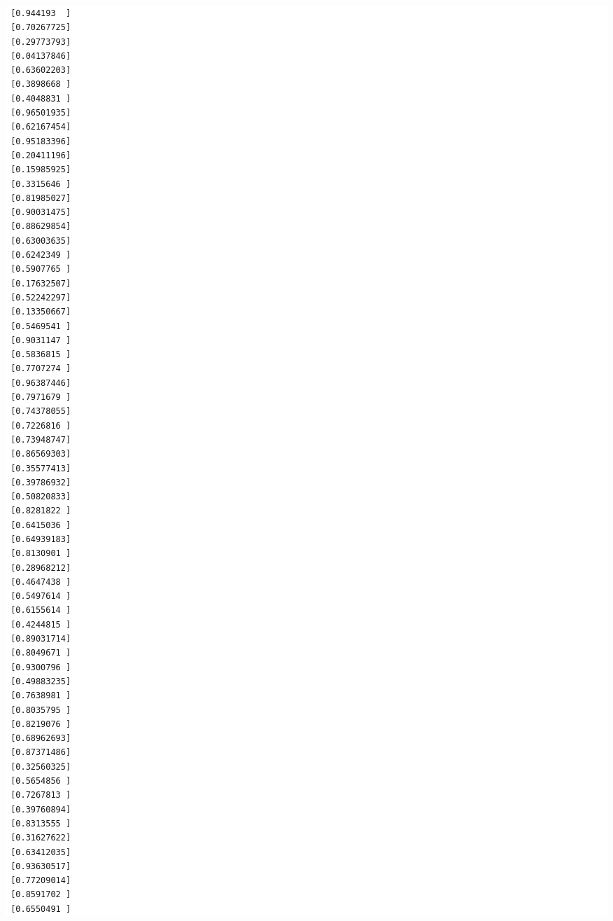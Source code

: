      [0.944193  ]
     [0.70267725]
     [0.29773793]
     [0.04137846]
     [0.63602203]
     [0.3898668 ]
     [0.4048831 ]
     [0.96501935]
     [0.62167454]
     [0.95183396]
     [0.20411196]
     [0.15985925]
     [0.3315646 ]
     [0.81985027]
     [0.90031475]
     [0.88629854]
     [0.63003635]
     [0.6242349 ]
     [0.5907765 ]
     [0.17632507]
     [0.52242297]
     [0.13350667]
     [0.5469541 ]
     [0.9031147 ]
     [0.5836815 ]
     [0.7707274 ]
     [0.96387446]
     [0.7971679 ]
     [0.74378055]
     [0.7226816 ]
     [0.73948747]
     [0.86569303]
     [0.35577413]
     [0.39786932]
     [0.50820833]
     [0.8281822 ]
     [0.6415036 ]
     [0.64939183]
     [0.8130901 ]
     [0.28968212]
     [0.4647438 ]
     [0.5497614 ]
     [0.6155614 ]
     [0.4244815 ]
     [0.89031714]
     [0.8049671 ]
     [0.9300796 ]
     [0.49883235]
     [0.7638981 ]
     [0.8035795 ]
     [0.8219076 ]
     [0.68962693]
     [0.87371486]
     [0.32560325]
     [0.5654856 ]
     [0.7267813 ]
     [0.39760894]
     [0.8313555 ]
     [0.31627622]
     [0.63412035]
     [0.93630517]
     [0.77209014]
     [0.8591702 ]
     [0.6550491 ]